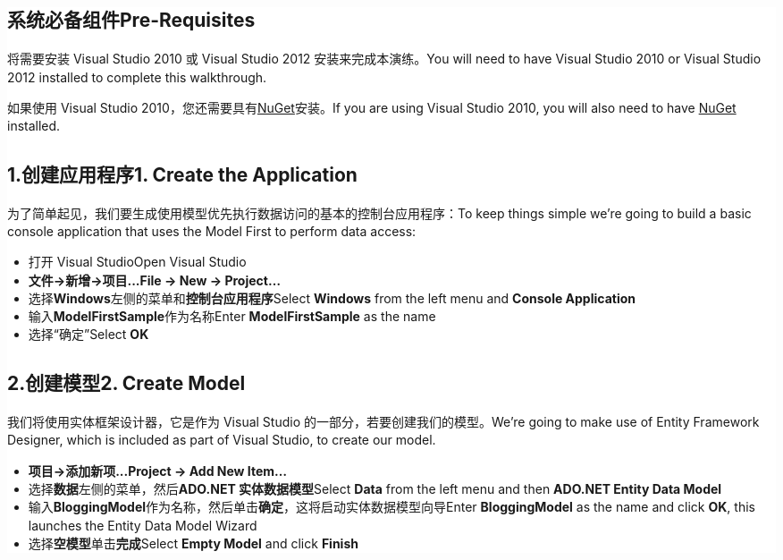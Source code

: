 ## <a name="pre-requisites"></a><span data-ttu-id="d0da6-114">系统必备组件</span><span class="sxs-lookup"><span data-stu-id="d0da6-114">Pre-Requisites</span></span>

<span data-ttu-id="d0da6-115">将需要安装 Visual Studio 2010 或 Visual Studio 2012 安装来完成本演练。</span><span class="sxs-lookup"><span data-stu-id="d0da6-115">You will need to have Visual Studio 2010 or Visual Studio 2012 installed to complete this walkthrough.</span></span>

<span data-ttu-id="d0da6-116">如果使用 Visual Studio 2010，您还需要具有[NuGet](https://visualstudiogallery.msdn.microsoft.com/27077b70-9dad-4c64-adcf-c7cf6bc9970c)安装。</span><span class="sxs-lookup"><span data-stu-id="d0da6-116">If you are using Visual Studio 2010, you will also need to have [NuGet](https://visualstudiogallery.msdn.microsoft.com/27077b70-9dad-4c64-adcf-c7cf6bc9970c) installed.</span></span>

## <a name="1-create-the-application"></a><span data-ttu-id="d0da6-117">1.创建应用程序</span><span class="sxs-lookup"><span data-stu-id="d0da6-117">1. Create the Application</span></span>

<span data-ttu-id="d0da6-118">为了简单起见，我们要生成使用模型优先执行数据访问的基本的控制台应用程序：</span><span class="sxs-lookup"><span data-stu-id="d0da6-118">To keep things simple we’re going to build a basic console application that uses the Model First to perform data access:</span></span>

-   <span data-ttu-id="d0da6-119">打开 Visual Studio</span><span class="sxs-lookup"><span data-stu-id="d0da6-119">Open Visual Studio</span></span>
-   <span data-ttu-id="d0da6-120">**文件-&gt;新增-&gt;项目...**</span><span class="sxs-lookup"><span data-stu-id="d0da6-120">**File -&gt; New -&gt; Project…**</span></span>
-   <span data-ttu-id="d0da6-121">选择**Windows**左侧的菜单和**控制台应用程序**</span><span class="sxs-lookup"><span data-stu-id="d0da6-121">Select **Windows** from the left menu and **Console Application**</span></span>
-   <span data-ttu-id="d0da6-122">输入**ModelFirstSample**作为名称</span><span class="sxs-lookup"><span data-stu-id="d0da6-122">Enter **ModelFirstSample** as the name</span></span>
-   <span data-ttu-id="d0da6-123">选择“确定”</span><span class="sxs-lookup"><span data-stu-id="d0da6-123">Select **OK**</span></span>

## <a name="2-create-model"></a><span data-ttu-id="d0da6-124">2.创建模型</span><span class="sxs-lookup"><span data-stu-id="d0da6-124">2. Create Model</span></span>

<span data-ttu-id="d0da6-125">我们将使用实体框架设计器，它是作为 Visual Studio 的一部分，若要创建我们的模型。</span><span class="sxs-lookup"><span data-stu-id="d0da6-125">We’re going to make use of Entity Framework Designer, which is included as part of Visual Studio, to create our model.</span></span>

-   <span data-ttu-id="d0da6-126">**项目-&gt;添加新项...**</span><span class="sxs-lookup"><span data-stu-id="d0da6-126">**Project -&gt; Add New Item…**</span></span>
-   <span data-ttu-id="d0da6-127">选择**数据**左侧的菜单，然后**ADO.NET 实体数据模型**</span><span class="sxs-lookup"><span data-stu-id="d0da6-127">Select **Data** from the left menu and then **ADO.NET Entity Data Model**</span></span>
-   <span data-ttu-id="d0da6-128">输入**BloggingModel**作为名称，然后单击**确定**，这将启动实体数据模型向导</span><span class="sxs-lookup"><span data-stu-id="d0da6-128">Enter **BloggingModel** as the name and click **OK**, this launches the Entity Data Model Wizard</span></span>
-   <span data-ttu-id="d0da6-129">选择**空模型**单击**完成**</span><span class="sxs-lookup"><span data-stu-id="d0da6-129">Select **Empty Model** and click **Finish**</span></span>

